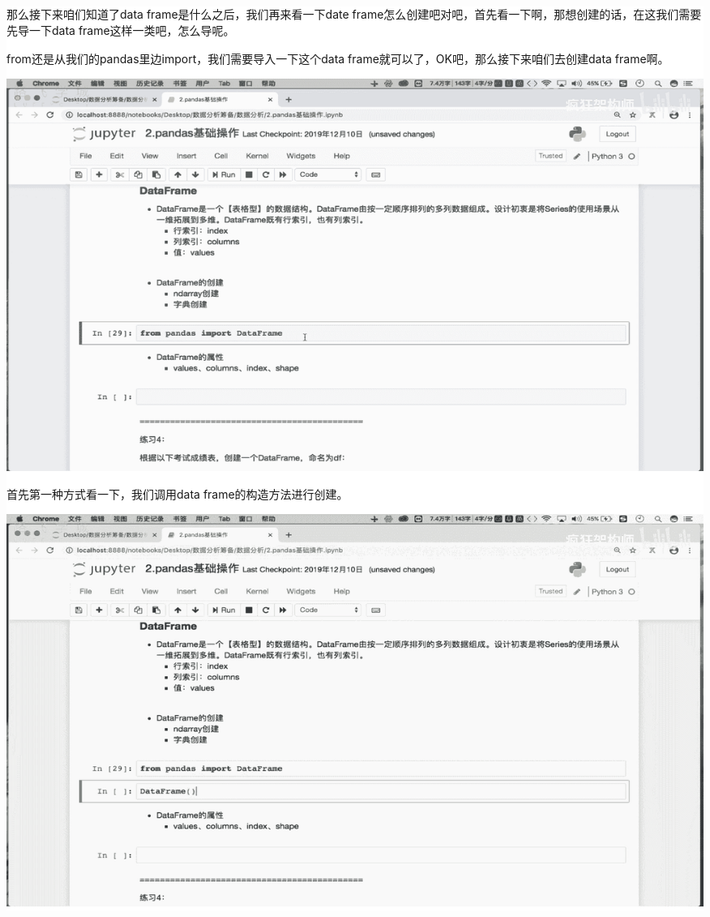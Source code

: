 
那么接下来咱们知道了data frame是什么之后，我们再来看一下date frame怎么创建吧对吧，首先看一下啊，那想创建的话，在这我们需要先导一下data frame这样一类吧，怎么导呢。

from还是从我们的pandas里边import，我们需要导入一下这个data frame就可以了，OK吧，那么接下来咱们去创建data frame啊。



![](img/285b2d147771a7916de441ca33f120bd_12.png)

首先第一种方式看一下，我们调用data frame的构造方法进行创建。

![](img/285b2d147771a7916de441ca33f120bd_14.png)
